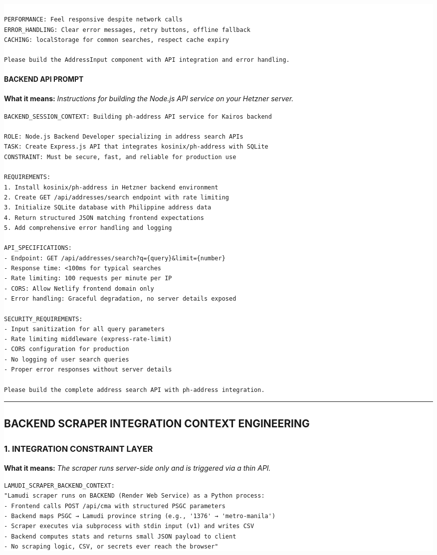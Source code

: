 ```

PERFORMANCE: Feel responsive despite network calls
ERROR_HANDLING: Clear error messages, retry buttons, offline fallback
CACHING: localStorage for common searches, respect cache expiry

Please build the AddressInput component with API integration and error handling.
```

#### **BACKEND API PROMPT**

**What it means:** *Instructions for building the Node.js API service on your Hetzner server.*

```
BACKEND_SESSION_CONTEXT: Building ph-address API service for Kairos backend

ROLE: Node.js Backend Developer specializing in address search APIs
TASK: Create Express.js API that integrates kosinix/ph-address with SQLite
CONSTRAINT: Must be secure, fast, and reliable for production use

REQUIREMENTS:
1. Install kosinix/ph-address in Hetzner backend environment
2. Create GET /api/addresses/search endpoint with rate limiting
3. Initialize SQLite database with Philippine address data
4. Return structured JSON matching frontend expectations
5. Add comprehensive error handling and logging

API_SPECIFICATIONS:
- Endpoint: GET /api/addresses/search?q={query}&limit={number}
- Response time: <100ms for typical searches
- Rate limiting: 100 requests per minute per IP
- CORS: Allow Netlify frontend domain only
- Error handling: Graceful degradation, no server details exposed

SECURITY_REQUIREMENTS:
- Input sanitization for all query parameters
- Rate limiting middleware (express-rate-limit)
- CORS configuration for production
- No logging of user search queries
- Proper error responses without server details

Please build the complete address search API with ph-address integration.
```

---

## **BACKEND SCRAPER INTEGRATION CONTEXT ENGINEERING**

### **1. INTEGRATION CONSTRAINT LAYER**

**What it means:** *The scraper runs server-side only and is triggered via a thin API.*

```
LAMUDI_SCRAPER_BACKEND_CONTEXT:
"Lamudi scraper runs on BACKEND (Render Web Service) as a Python process:
- Frontend calls POST /api/cma with structured PSGC parameters
- Backend maps PSGC → Lamudi province string (e.g., '1376' → 'metro-manila')
- Scraper executes via subprocess with stdin input (v1) and writes CSV
- Backend computes stats and returns small JSON payload to client
- No scraping logic, CSV, or secrets ever reach the browser"
```
